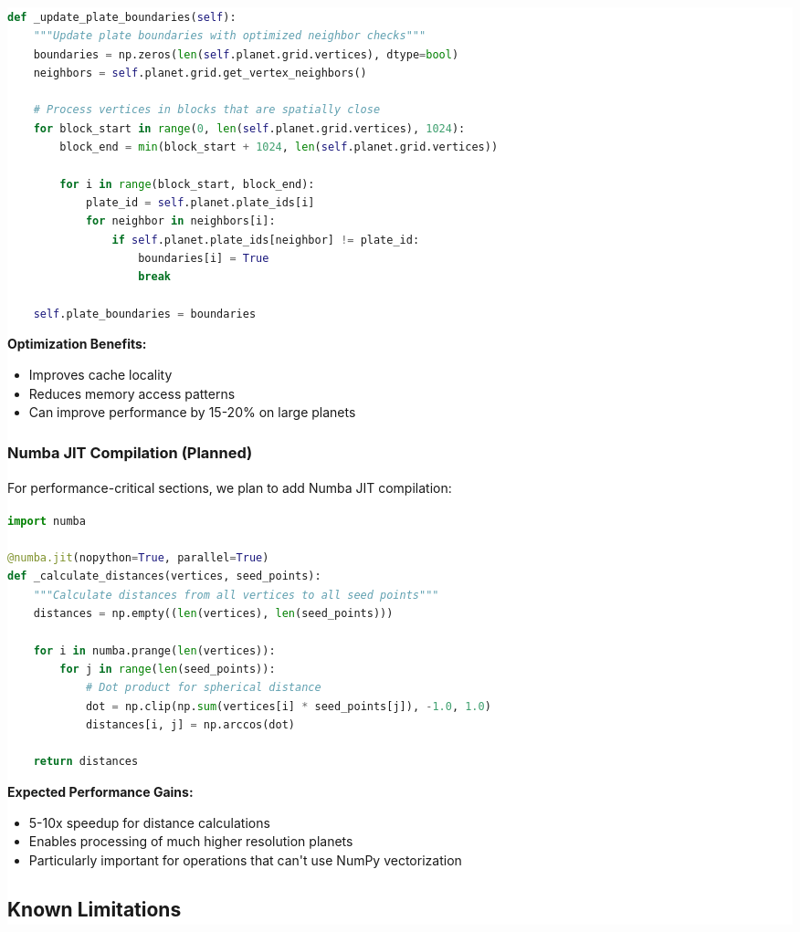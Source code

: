 ```python
def _update_plate_boundaries(self):
    """Update plate boundaries with optimized neighbor checks"""
    boundaries = np.zeros(len(self.planet.grid.vertices), dtype=bool)
    neighbors = self.planet.grid.get_vertex_neighbors()
    
    # Process vertices in blocks that are spatially close
    for block_start in range(0, len(self.planet.grid.vertices), 1024):
        block_end = min(block_start + 1024, len(self.planet.grid.vertices))
        
        for i in range(block_start, block_end):
            plate_id = self.planet.plate_ids[i]
            for neighbor in neighbors[i]:
                if self.planet.plate_ids[neighbor] != plate_id:
                    boundaries[i] = True
                    break
    
    self.plate_boundaries = boundaries
```

**Optimization Benefits:**
- Improves cache locality
- Reduces memory access patterns
- Can improve performance by 15-20% on large planets

### Numba JIT Compilation (Planned)

For performance-critical sections, we plan to add Numba JIT compilation:

```python
import numba

@numba.jit(nopython=True, parallel=True)
def _calculate_distances(vertices, seed_points):
    """Calculate distances from all vertices to all seed points"""
    distances = np.empty((len(vertices), len(seed_points)))
    
    for i in numba.prange(len(vertices)):
        for j in range(len(seed_points)):
            # Dot product for spherical distance
            dot = np.clip(np.sum(vertices[i] * seed_points[j]), -1.0, 1.0)
            distances[i, j] = np.arccos(dot)
    
    return distances
```

**Expected Performance Gains:**
- 5-10x speedup for distance calculations
- Enables processing of much higher resolution planets
- Particularly important for operations that can't use NumPy vectorization

## Known Limitations
